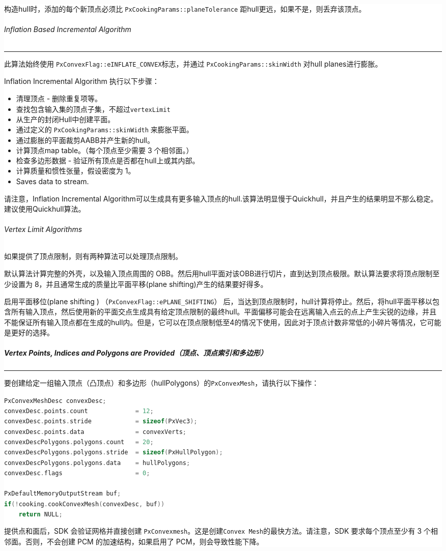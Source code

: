 构造hull时，添加的每个新顶点必须比 `PxCookingParams::planeTolerance` 距hull更远，如果不是，则丢弃该顶点。

###### Inflation Based Incremental Algorithm

-----------

此算法始终使用 `PxConvexFlag::eINFLATE_CONVEX`标志，并通过 `PxCookingParams::skinWidth` 对hull planes进行膨胀。

Inflation Incremental Algorithm 执行以下步骤：

+ 清理顶点 - 删除重复项等。
+ 查找包含输入集的顶点子集，不超过`vertexLimit`
+ 从生产的封闭Hull中创建平面。
+ 通过定义的 `PxCookingParams::skinWidth` 来膨胀平面。
+ 通过膨胀的平面裁剪AABB并产生新的hull。
+ 计算顶点map table。（每个顶点至少需要 3 个相邻面。）
+ 检查多边形数据 - 验证所有顶点是否都在hull上或其内部。
+ 计算质量和惯性张量，假设密度为 1。
+ Saves data to stream.

请注意，Inflation Incremental Algorithm可以生成具有更多输入顶点的hull.该算法明显慢于Quickhull，并且产生的结果明显不那么稳定。建议使用Quickhull算法。

###### Vertex Limit Algorithms

如果提供了顶点限制，则有两种算法可以处理顶点限制。

默认算法计算完整的外壳，以及输入顶点周围的 OBB。然后用hull平面对该OBB进行切片，直到达到顶点极限。默认算法要求将顶点限制至少设置为 8，并且通常生成的质量比平面平移(plane shifting)产生的结果要好得多。

启用平面移位(plane shifting ) （`PxConvexFlag::ePLANE_SHIFTING`） 后，当达到顶点限制时，hull计算将停止。然后，将hull平面平移以包含所有输入顶点，然后使用新的平面交点生成具有给定顶点限制的最终hull。平面偏移可能会在远离输入点云的点上产生尖锐的边缘，并且不能保证所有输入顶点都在生成的hull内。但是，它可以在顶点限制低至4的情况下使用，因此对于顶点计数非常低的小碎片等情况，它可能是更好的选择。

##### Vertex Points, Indices and Polygons are Provided（顶点、顶点索引和多边形）

------

要创建给定一组输入顶点（凸顶点）和多边形（hullPolygons）的`PxConvexMesh`，请执行以下操作：

```c++
PxConvexMeshDesc convexDesc;
convexDesc.points.count             = 12;
convexDesc.points.stride            = sizeof(PxVec3);
convexDesc.points.data              = convexVerts;
convexDescPolygons.polygons.count   = 20;
convexDescPolygons.polygons.stride  = sizeof(PxHullPolygon);
convexDescPolygons.polygons.data    = hullPolygons;
convexDesc.flags                    = 0;

PxDefaultMemoryOutputStream buf;
if(!cooking.cookConvexMesh(convexDesc, buf))
    return NULL;
```

提供点和面后，SDK 会验证网格并直接创建 `PxConvexmesh`。这是创建`Convex Mesh`的最快方法。请注意，SDK 要求每个顶点至少有 3 个相邻面。否则，不会创建 PCM 的加速结构，如果启用了 PCM，则会导致性能下降。
